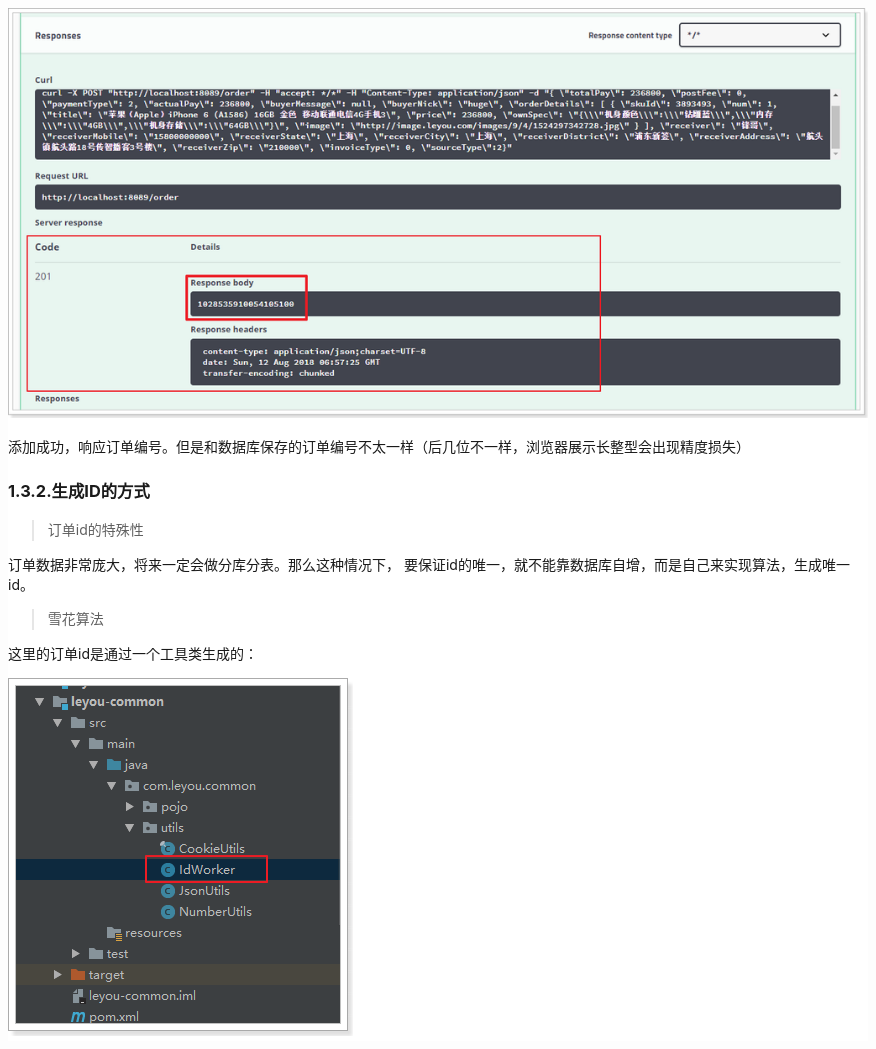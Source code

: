 ![1534057197865](/images/leyou/1534057197865.png)

添加成功，响应订单编号。但是和数据库保存的订单编号不太一样（后几位不一样，浏览器展示长整型会出现精度损失）



### 1.3.2.生成ID的方式

> 订单id的特殊性

订单数据非常庞大，将来一定会做分库分表。那么这种情况下， 要保证id的唯一，就不能靠数据库自增，而是自己来实现算法，生成唯一id。

> 雪花算法

这里的订单id是通过一个工具类生成的：

 ![1534057752285](/images/leyou/1534057752285.png)
